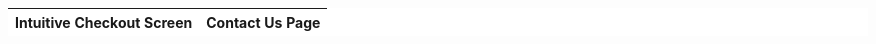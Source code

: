 
| Intuitive Checkout Screen      | Contact Us Page                     |
|--------------------------------|-------------------------------------|